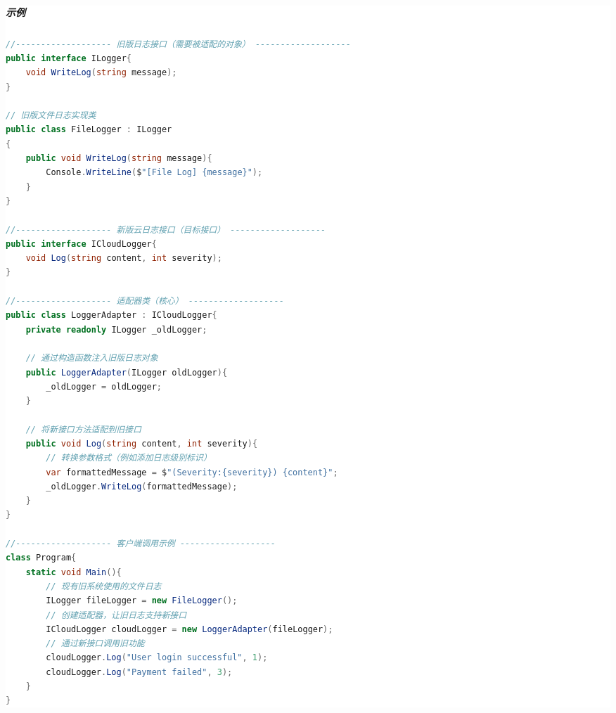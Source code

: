 ##### 示例

```c#
//------------------- 旧版日志接口（需要被适配的对象） -------------------
public interface ILogger{
    void WriteLog(string message);
}

// 旧版文件日志实现类
public class FileLogger : ILogger
{
    public void WriteLog(string message){
        Console.WriteLine($"[File Log] {message}");
    }
}

//------------------- 新版云日志接口（目标接口） -------------------
public interface ICloudLogger{
    void Log(string content, int severity);
}

//------------------- 适配器类（核心） -------------------
public class LoggerAdapter : ICloudLogger{
    private readonly ILogger _oldLogger;

    // 通过构造函数注入旧版日志对象
    public LoggerAdapter(ILogger oldLogger){
        _oldLogger = oldLogger;
    }

    // 将新接口方法适配到旧接口
    public void Log(string content, int severity){
        // 转换参数格式（例如添加日志级别标识）
        var formattedMessage = $"(Severity:{severity}) {content}";
        _oldLogger.WriteLog(formattedMessage);
    }
}

//------------------- 客户端调用示例 -------------------
class Program{
    static void Main(){
        // 现有旧系统使用的文件日志
        ILogger fileLogger = new FileLogger();       
        // 创建适配器，让旧日志支持新接口
        ICloudLogger cloudLogger = new LoggerAdapter(fileLogger); 
        // 通过新接口调用旧功能
        cloudLogger.Log("User login successful", 1);
        cloudLogger.Log("Payment failed", 3);
    }
}
```
